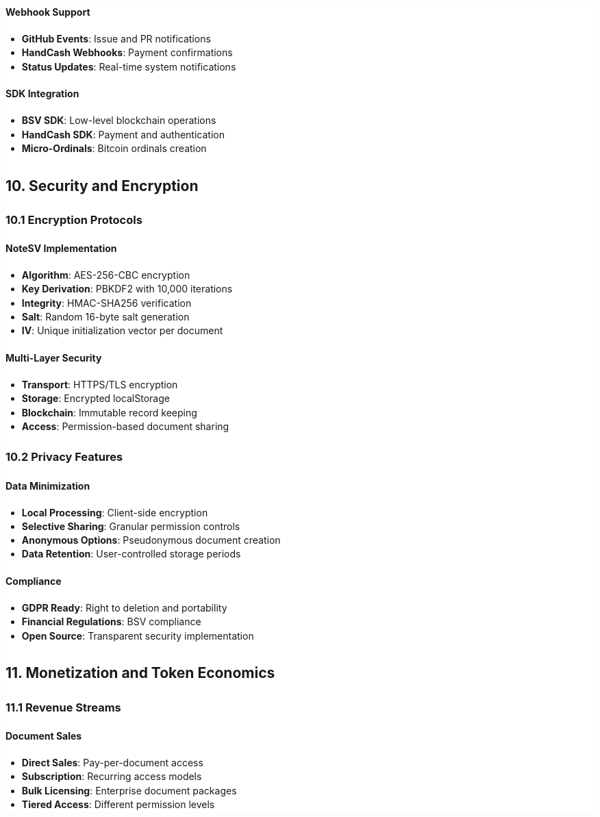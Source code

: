 #### Webhook Support
- **GitHub Events**: Issue and PR notifications
- **HandCash Webhooks**: Payment confirmations
- **Status Updates**: Real-time system notifications

#### SDK Integration
- **BSV SDK**: Low-level blockchain operations
- **HandCash SDK**: Payment and authentication
- **Micro-Ordinals**: Bitcoin ordinals creation

## 10. Security and Encryption

### 10.1 Encryption Protocols

#### NoteSV Implementation
- **Algorithm**: AES-256-CBC encryption
- **Key Derivation**: PBKDF2 with 10,000 iterations
- **Integrity**: HMAC-SHA256 verification
- **Salt**: Random 16-byte salt generation
- **IV**: Unique initialization vector per document

#### Multi-Layer Security
- **Transport**: HTTPS/TLS encryption
- **Storage**: Encrypted localStorage
- **Blockchain**: Immutable record keeping
- **Access**: Permission-based document sharing

### 10.2 Privacy Features

#### Data Minimization
- **Local Processing**: Client-side encryption
- **Selective Sharing**: Granular permission controls
- **Anonymous Options**: Pseudonymous document creation
- **Data Retention**: User-controlled storage periods

#### Compliance
- **GDPR Ready**: Right to deletion and portability
- **Financial Regulations**: BSV compliance
- **Open Source**: Transparent security implementation

## 11. Monetization and Token Economics

### 11.1 Revenue Streams

#### Document Sales
- **Direct Sales**: Pay-per-document access
- **Subscription**: Recurring access models
- **Bulk Licensing**: Enterprise document packages
- **Tiered Access**: Different permission levels
